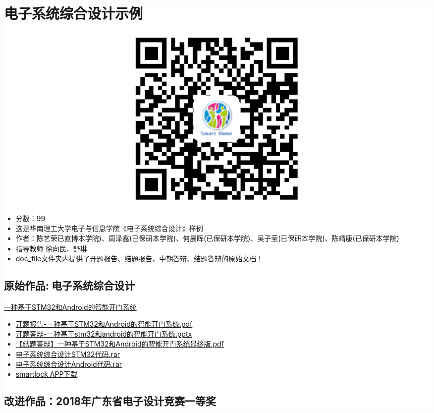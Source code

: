# 电子系统综合设计示例
<p align="center"><img width="40%" src="https://github.com/scutcyr/eletronic_design/blob/master/electronic%20design%20competition/%E9%A1%B9%E7%9B%AE%E7%BB%8F%E9%AA%8C%E6%96%87%E4%BB%B6.png" /></p>
     
- 分数：99
- 这是华南理工大学电子与信息学院《电子系统综合设计》样例
- 作者：陈艺荣已直博本学院)、周泽鑫(已保研本学院)、何晨晖(已保研本学院)、吴子莹(已保研本学院)、陈靖康(已保研本学院)
- 指导教师  徐向民、舒琳
- [doc_file](./doc_file)文件夹内提供了开题报告、结题报告、中期答辩、结题答辩的原始文档！  

## 原始作品: 电子系统综合设计
[一种基于STM32和Android的智能开门系统](https://github.com/scutcyr/eletronic_design/tree/master/initial_design)
- [开题报告-一种基于STM32和Android的智能开门系统.pdf](https://github.com/scutcyr/eletronic_design/raw/master/initial_design/%E5%BC%80%E9%A2%98%E6%8A%A5%E5%91%8A-%E4%B8%80%E7%A7%8D%E5%9F%BA%E4%BA%8ESTM32%E5%92%8CAndroid%E7%9A%84%E6%99%BA%E8%83%BD%E5%BC%80%E9%97%A8%E7%B3%BB%E7%BB%9F.pdf)
- [开题答辩-一种基于stm32和android的智能开门系统.pptx](https://github.com/scutcyr/eletronic_design/raw/master/initial_design/%E5%BC%80%E9%A2%98%E7%AD%94%E8%BE%A9-%E4%B8%80%E7%A7%8D%E5%9F%BA%E4%BA%8Estm32%E5%92%8Candroid%E7%9A%84%E6%99%BA%E8%83%BD%E5%BC%80%E9%97%A8%E7%B3%BB%E7%BB%9F.pptx)
- [【结题答辩】一种基于STM32和Android的智能开门系统最终版.pdf](https://github.com/scutcyr/eletronic_design/raw/master/initial_design/%E3%80%90%E7%BB%93%E9%A2%98%E7%AD%94%E8%BE%A9%E3%80%91%E4%B8%80%E7%A7%8D%E5%9F%BA%E4%BA%8ESTM32%E5%92%8CAndroid%E7%9A%84%E6%99%BA%E8%83%BD%E5%BC%80%E9%97%A8%E7%B3%BB%E7%BB%9F%E6%9C%80%E7%BB%88%E7%89%88.pdf)
- [电子系统综合设计STM32代码.rar](https://github.com/scutcyr/eletronic_design/raw/master/initial_design/%E7%94%B5%E5%AD%90%E7%B3%BB%E7%BB%9F%E7%BB%BC%E5%90%88%E8%AE%BE%E8%AE%A1STM32%E4%BB%A3%E7%A0%81.rar)
- [电子系统综合设计Android代码.rar](https://github.com/scutcyr/eletronic_design/raw/master/initial_design/%E7%94%B5%E5%AD%90%E7%B3%BB%E7%BB%9F%E7%BB%BC%E5%90%88%E8%AE%BE%E8%AE%A1Android%E4%BB%A3%E7%A0%81.rar)
- [smartlock APP下载](https://github.com/scutcyr/eletronic_design/raw/master/APP/smartlock_v6.apk)
## 改进作品：2018年广东省电子设计竞赛一等奖
